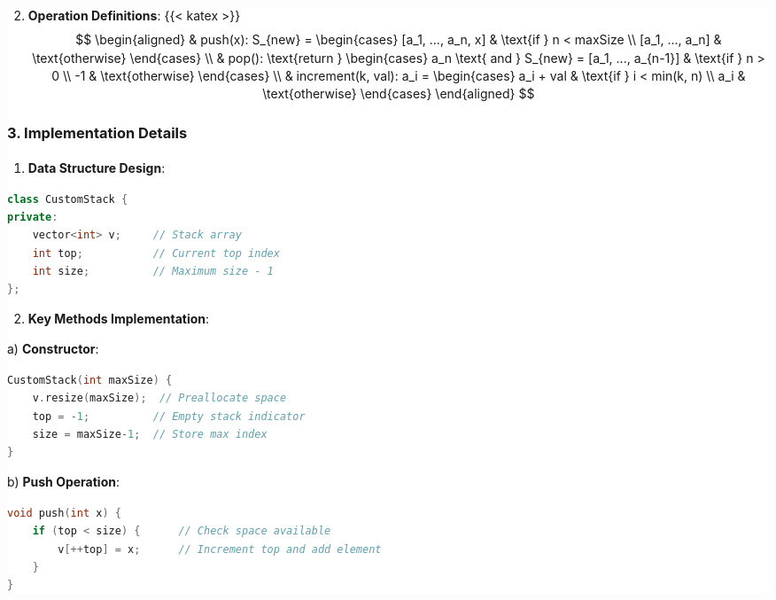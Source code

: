 2. **Operation Definitions**:
   {{< katex >}}
   $$
   \begin{aligned}
   & push(x): S_{new} =
   \begin{cases}
   [a_1, ..., a_n, x] & \text{if } n < maxSize \\
   [a_1, ..., a_n] & \text{otherwise}
   \end{cases} \\
   & pop(): \text{return }
   \begin{cases}
   a_n \text{ and } S_{new} = [a_1, ..., a_{n-1}] & \text{if } n > 0 \\
   -1 & \text{otherwise}
   \end{cases} \\
   & increment(k, val): a_i =
   \begin{cases}
   a_i + val & \text{if } i < min(k, n) \\
   a_i & \text{otherwise}
   \end{cases}
   \end{aligned}
   $$

### 3. Implementation Details

1. **Data Structure Design**:

```cpp
class CustomStack {
private:
    vector<int> v;     // Stack array
    int top;           // Current top index
    int size;          // Maximum size - 1
};
```

2. **Key Methods Implementation**:

a) **Constructor**:

```cpp
CustomStack(int maxSize) {
    v.resize(maxSize);  // Preallocate space
    top = -1;          // Empty stack indicator
    size = maxSize-1;  // Store max index
}
```

b) **Push Operation**:

```cpp
void push(int x) {
    if (top < size) {      // Check space available
        v[++top] = x;      // Increment top and add element
    }
}
```

